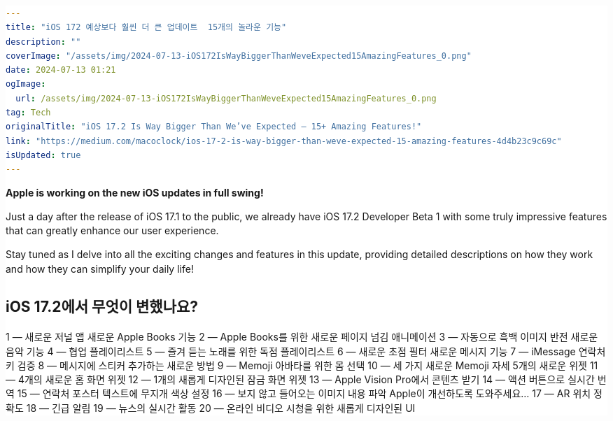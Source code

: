 ```yaml
---
title: "iOS 172 예상보다 훨씬 더 큰 업데이트  15개의 놀라운 기능"
description: ""
coverImage: "/assets/img/2024-07-13-iOS172IsWayBiggerThanWeveExpected15AmazingFeatures_0.png"
date: 2024-07-13 01:21
ogImage:
  url: /assets/img/2024-07-13-iOS172IsWayBiggerThanWeveExpected15AmazingFeatures_0.png
tag: Tech
originalTitle: "iOS 17.2 Is Way Bigger Than We’ve Expected — 15+ Amazing Features!"
link: "https://medium.com/macoclock/ios-17-2-is-way-bigger-than-weve-expected-15-amazing-features-4d4b23c9c69c"
isUpdated: true
---
```


**Apple is working on the new iOS updates in full swing!**

Just a day after the release of iOS 17.1 to the public, we already have iOS 17.2 Developer Beta 1 with some truly impressive features that can greatly enhance our user experience.

Stay tuned as I delve into all the exciting changes and features in this update, providing detailed descriptions on how they work and how they can simplify your daily life!

<div class="content-ad"></div>

## iOS 17.2에서 무엇이 변했나요?

1 — 새로운 저널 앱
새로운 Apple Books 기능
2 — Apple Books를 위한 새로운 페이지 넘김 애니메이션
3 — 자동으로 흑백 이미지 반전
새로운 음악 기능
4 — 협업 플레이리스트
5 — 즐겨 듣는 노래를 위한 독점 플레이리스트
6 — 새로운 초점 필터
새로운 메시지 기능
7 — iMessage 연락처 키 검증
8 — 메시지에 스티커 추가하는 새로운 방법
9 — Memoji 아바타를 위한 몸 선택
10 — 세 가지 새로운 Memoji 자세
5개의 새로운 위젯
11 — 4개의 새로운 홈 화면 위젯
12 — 1개의 새롭게 디자인된 잠금 화면 위젯
13 — Apple Vision Pro에서 콘텐츠 받기
14 — 액션 버튼으로 실시간 번역
15 — 연락처 포스터 텍스트에 무지개 색상 설정
16 — 보지 않고 들어오는 이미지 내용 파악
Apple이 개선하도록 도와주세요…
17 — AR 위치 정확도
18 — 긴급 알림
19 — 뉴스의 실시간 활동
20 — 온라인 비디오 시청을 위한 새롭게 디자인된 UI
